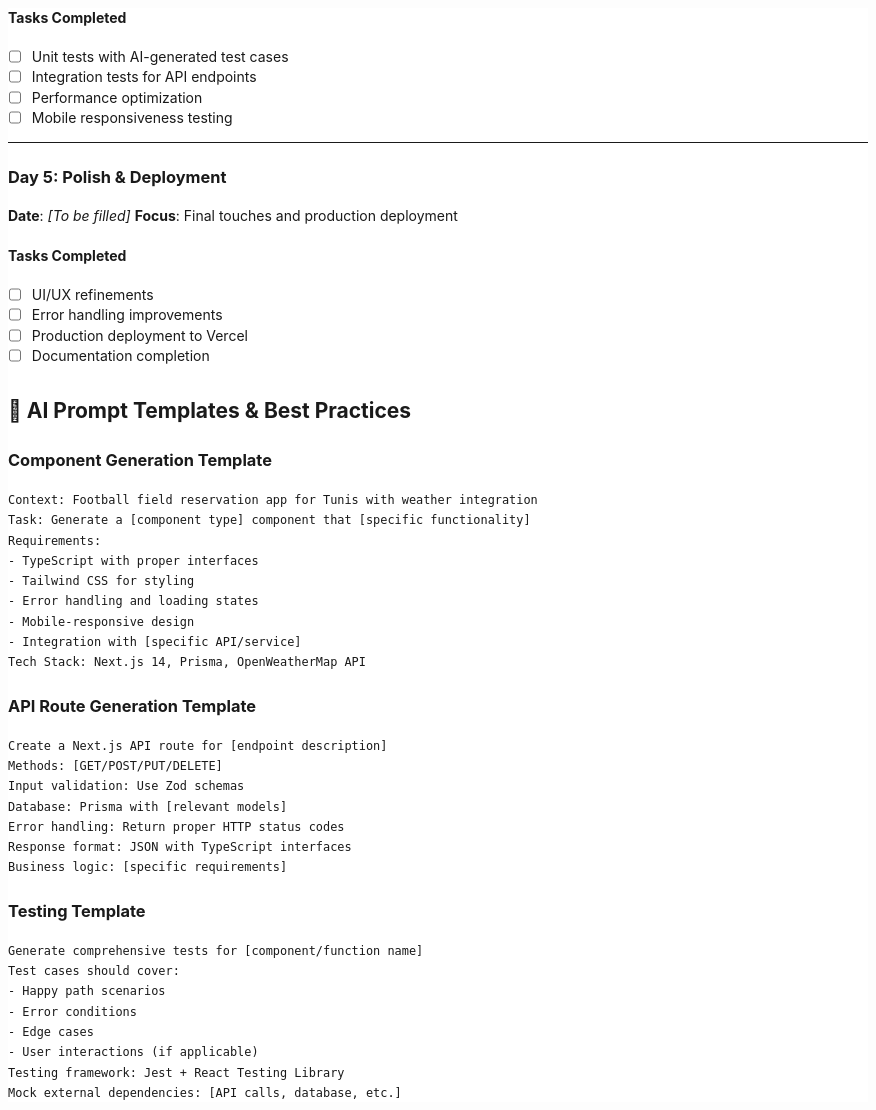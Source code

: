 #### Tasks Completed
- [ ] Unit tests with AI-generated test cases
- [ ] Integration tests for API endpoints
- [ ] Performance optimization
- [ ] Mobile responsiveness testing

---

### Day 5: Polish & Deployment
**Date**: _[To be filled]_
**Focus**: Final touches and production deployment

#### Tasks Completed
- [ ] UI/UX refinements
- [ ] Error handling improvements
- [ ] Production deployment to Vercel
- [ ] Documentation completion

## 🎯 AI Prompt Templates & Best Practices

### Component Generation Template
```
Context: Football field reservation app for Tunis with weather integration
Task: Generate a [component type] component that [specific functionality]
Requirements:
- TypeScript with proper interfaces
- Tailwind CSS for styling
- Error handling and loading states
- Mobile-responsive design
- Integration with [specific API/service]
Tech Stack: Next.js 14, Prisma, OpenWeatherMap API
```

### API Route Generation Template
```
Create a Next.js API route for [endpoint description]
Methods: [GET/POST/PUT/DELETE]
Input validation: Use Zod schemas
Database: Prisma with [relevant models]
Error handling: Return proper HTTP status codes
Response format: JSON with TypeScript interfaces
Business logic: [specific requirements]
```

### Testing Template
```
Generate comprehensive tests for [component/function name]
Test cases should cover:
- Happy path scenarios
- Error conditions
- Edge cases
- User interactions (if applicable)
Testing framework: Jest + React Testing Library
Mock external dependencies: [API calls, database, etc.]
```
